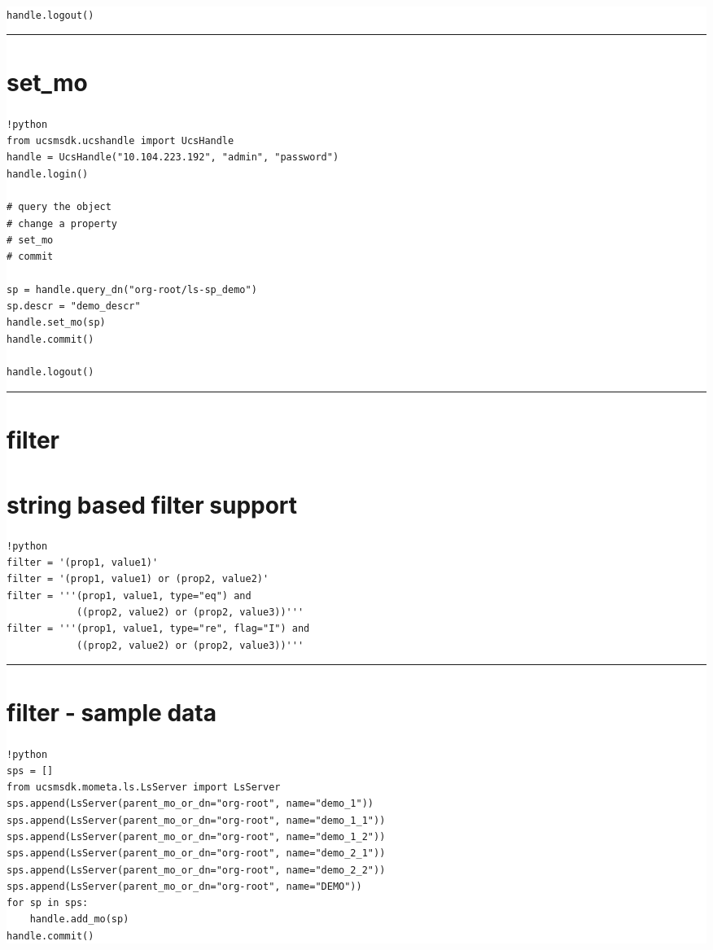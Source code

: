     handle.logout()
---
# set_mo
    !python
    from ucsmsdk.ucshandle import UcsHandle
    handle = UcsHandle("10.104.223.192", "admin", "password")
    handle.login()

    # query the object 
    # change a property
    # set_mo
    # commit

    sp = handle.query_dn("org-root/ls-sp_demo")
    sp.descr = "demo_descr"
    handle.set_mo(sp)
    handle.commit()

    handle.logout()
---
# filter 
# string based filter support
    !python
    filter = '(prop1, value1)'
    filter = '(prop1, value1) or (prop2, value2)'
    filter = '''(prop1, value1, type="eq") and 
                ((prop2, value2) or (prop2, value3))'''
    filter = '''(prop1, value1, type="re", flag="I") and 
                ((prop2, value2) or (prop2, value3))'''
---
# filter - sample data
    !python
    sps = []
    from ucsmsdk.mometa.ls.LsServer import LsServer
    sps.append(LsServer(parent_mo_or_dn="org-root", name="demo_1"))
    sps.append(LsServer(parent_mo_or_dn="org-root", name="demo_1_1"))
    sps.append(LsServer(parent_mo_or_dn="org-root", name="demo_1_2"))
    sps.append(LsServer(parent_mo_or_dn="org-root", name="demo_2_1"))
    sps.append(LsServer(parent_mo_or_dn="org-root", name="demo_2_2"))
    sps.append(LsServer(parent_mo_or_dn="org-root", name="DEMO"))
    for sp in sps:
        handle.add_mo(sp)
    handle.commit()
